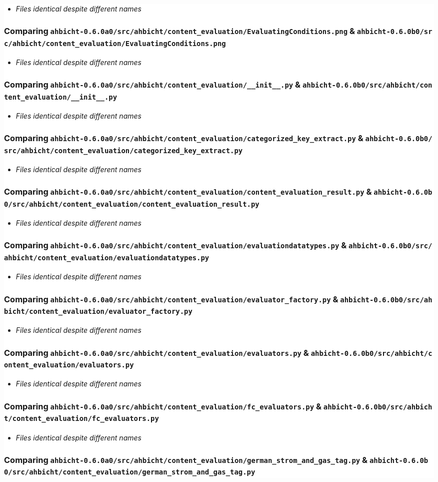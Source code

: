  * *Files identical despite different names*

### Comparing `ahbicht-0.6.0a0/src/ahbicht/content_evaluation/EvaluatingConditions.png` & `ahbicht-0.6.0b0/src/ahbicht/content_evaluation/EvaluatingConditions.png`

 * *Files identical despite different names*

### Comparing `ahbicht-0.6.0a0/src/ahbicht/content_evaluation/__init__.py` & `ahbicht-0.6.0b0/src/ahbicht/content_evaluation/__init__.py`

 * *Files identical despite different names*

### Comparing `ahbicht-0.6.0a0/src/ahbicht/content_evaluation/categorized_key_extract.py` & `ahbicht-0.6.0b0/src/ahbicht/content_evaluation/categorized_key_extract.py`

 * *Files identical despite different names*

### Comparing `ahbicht-0.6.0a0/src/ahbicht/content_evaluation/content_evaluation_result.py` & `ahbicht-0.6.0b0/src/ahbicht/content_evaluation/content_evaluation_result.py`

 * *Files identical despite different names*

### Comparing `ahbicht-0.6.0a0/src/ahbicht/content_evaluation/evaluationdatatypes.py` & `ahbicht-0.6.0b0/src/ahbicht/content_evaluation/evaluationdatatypes.py`

 * *Files identical despite different names*

### Comparing `ahbicht-0.6.0a0/src/ahbicht/content_evaluation/evaluator_factory.py` & `ahbicht-0.6.0b0/src/ahbicht/content_evaluation/evaluator_factory.py`

 * *Files identical despite different names*

### Comparing `ahbicht-0.6.0a0/src/ahbicht/content_evaluation/evaluators.py` & `ahbicht-0.6.0b0/src/ahbicht/content_evaluation/evaluators.py`

 * *Files identical despite different names*

### Comparing `ahbicht-0.6.0a0/src/ahbicht/content_evaluation/fc_evaluators.py` & `ahbicht-0.6.0b0/src/ahbicht/content_evaluation/fc_evaluators.py`

 * *Files identical despite different names*

### Comparing `ahbicht-0.6.0a0/src/ahbicht/content_evaluation/german_strom_and_gas_tag.py` & `ahbicht-0.6.0b0/src/ahbicht/content_evaluation/german_strom_and_gas_tag.py`
